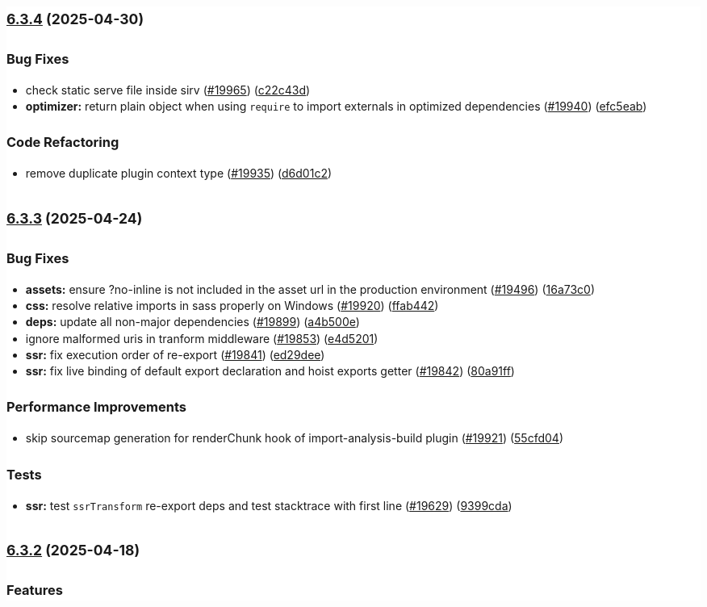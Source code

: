 ## <small>[6.3.4](https://github.com/vitejs/vite/compare/v6.3.3...v6.3.4) (2025-04-30)</small>
### Bug Fixes

* check static serve file inside sirv ([#19965](https://github.com/vitejs/vite/issues/19965)) ([c22c43d](https://github.com/vitejs/vite/commit/c22c43de612eebb6c182dd67850c24e4fab8cacb))
* **optimizer:** return plain object when using `require` to import externals in optimized dependencies ([#19940](https://github.com/vitejs/vite/issues/19940)) ([efc5eab](https://github.com/vitejs/vite/commit/efc5eab253419fde0a6a48b8d2f233063d6a9643))

### Code Refactoring

* remove duplicate plugin context type ([#19935](https://github.com/vitejs/vite/issues/19935)) ([d6d01c2](https://github.com/vitejs/vite/commit/d6d01c2292fa4f9603e05b95d81c8724314c20e0))

## <small>[6.3.3](https://github.com/vitejs/vite/compare/v6.3.2...v6.3.3) (2025-04-24)</small>
### Bug Fixes

* **assets:** ensure ?no-inline is not included in the asset url in the production environment ([#19496](https://github.com/vitejs/vite/issues/19496)) ([16a73c0](https://github.com/vitejs/vite/commit/16a73c05d35daa34117a173784895546212db5f4))
* **css:** resolve relative imports in sass properly on Windows ([#19920](https://github.com/vitejs/vite/issues/19920)) ([ffab442](https://github.com/vitejs/vite/commit/ffab44270488f54ae344801024474b597249071b))
* **deps:** update all non-major dependencies ([#19899](https://github.com/vitejs/vite/issues/19899)) ([a4b500e](https://github.com/vitejs/vite/commit/a4b500ef9ccc9b19a2882156a9ba8397e69bc6b2))
* ignore malformed uris in tranform middleware ([#19853](https://github.com/vitejs/vite/issues/19853)) ([e4d5201](https://github.com/vitejs/vite/commit/e4d520141bcd83ad61f16767348b4a813bf9340a))
* **ssr:** fix execution order of re-export ([#19841](https://github.com/vitejs/vite/issues/19841)) ([ed29dee](https://github.com/vitejs/vite/commit/ed29dee2eb2e3573b2bc337e1a9124c65222a1e5))
* **ssr:** fix live binding of default export declaration and hoist exports getter ([#19842](https://github.com/vitejs/vite/issues/19842)) ([80a91ff](https://github.com/vitejs/vite/commit/80a91ff82426a4c88d54b9f5ec9a4205cb13899b))

### Performance Improvements

* skip sourcemap generation for renderChunk hook of import-analysis-build plugin ([#19921](https://github.com/vitejs/vite/issues/19921)) ([55cfd04](https://github.com/vitejs/vite/commit/55cfd04b10f98cde7a96814a69b9813543ea79c2))

### Tests

* **ssr:** test `ssrTransform` re-export deps and test stacktrace with first line ([#19629](https://github.com/vitejs/vite/issues/19629)) ([9399cda](https://github.com/vitejs/vite/commit/9399cdaf8c3b2efd5f4015d57dc3b0e4e5b91a9d))

## <small>[6.3.2](https://github.com/vitejs/vite/compare/v6.3.1...v6.3.2) (2025-04-18)</small>
### Features
